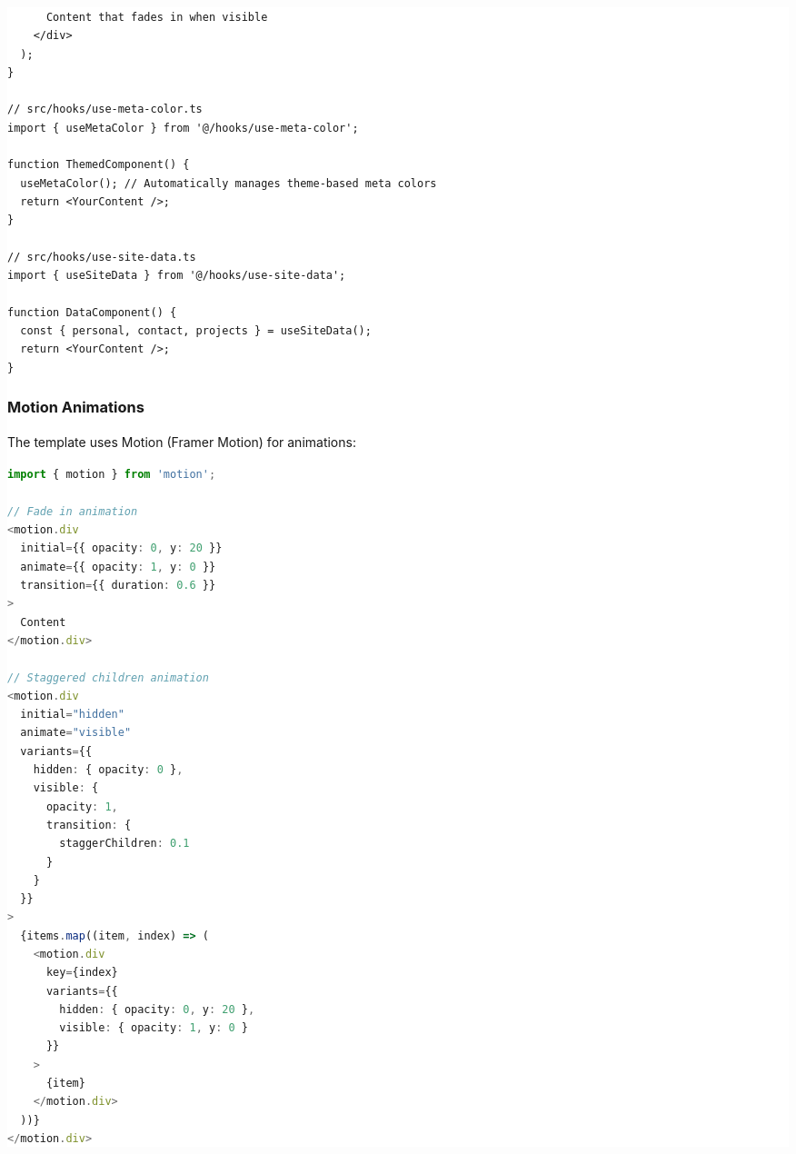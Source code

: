 ```
      Content that fades in when visible
    </div>
  );
}

// src/hooks/use-meta-color.ts
import { useMetaColor } from '@/hooks/use-meta-color';

function ThemedComponent() {
  useMetaColor(); // Automatically manages theme-based meta colors
  return <YourContent />;
}

// src/hooks/use-site-data.ts
import { useSiteData } from '@/hooks/use-site-data';

function DataComponent() {
  const { personal, contact, projects } = useSiteData();
  return <YourContent />;
}
```

### Motion Animations

The template uses Motion (Framer Motion) for animations:

```typescript
import { motion } from 'motion';

// Fade in animation
<motion.div
  initial={{ opacity: 0, y: 20 }}
  animate={{ opacity: 1, y: 0 }}
  transition={{ duration: 0.6 }}
>
  Content
</motion.div>

// Staggered children animation
<motion.div
  initial="hidden"
  animate="visible"
  variants={{
    hidden: { opacity: 0 },
    visible: {
      opacity: 1,
      transition: {
        staggerChildren: 0.1
      }
    }
  }}
>
  {items.map((item, index) => (
    <motion.div
      key={index}
      variants={{
        hidden: { opacity: 0, y: 20 },
        visible: { opacity: 1, y: 0 }
      }}
    >
      {item}
    </motion.div>
  ))}
</motion.div>
```